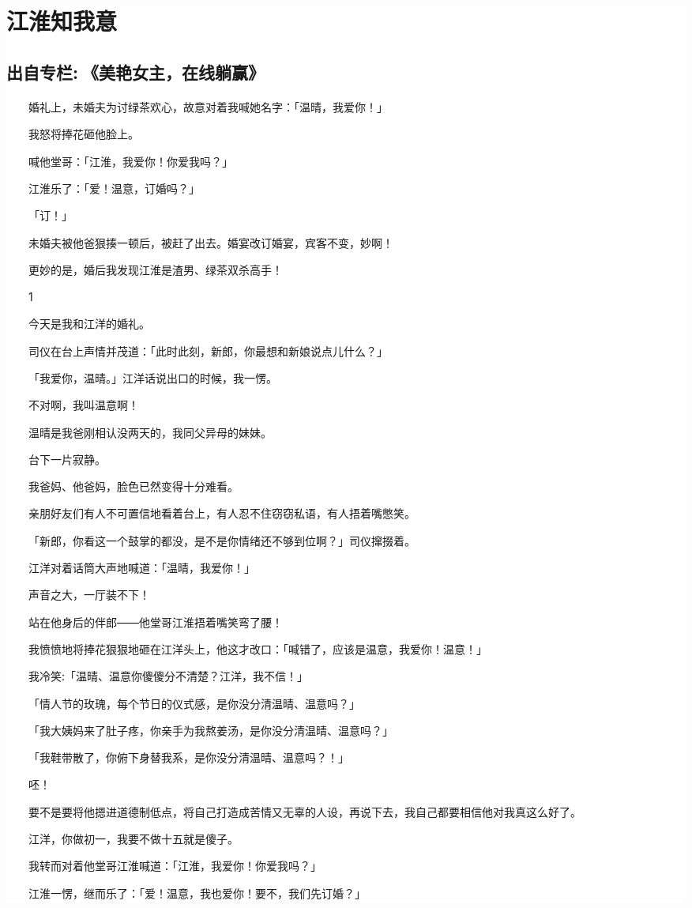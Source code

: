 # 江淮知我意  
## 出自专栏: 《美艳女主，在线躺赢》  
&emsp;&emsp;婚礼上，未婚夫为讨绿茶欢心，故意对着我喊她名字：「温晴，我爱你！」  
  
&emsp;&emsp;我怒将捧花砸他脸上。  
  
&emsp;&emsp;喊他堂哥：「江淮，我爱你！你爱我吗？」  
  
&emsp;&emsp;江淮乐了：「爱！温意，订婚吗？」  
  
&emsp;&emsp;「订！」  
  
&emsp;&emsp;未婚夫被他爸狠揍一顿后，被赶了出去。婚宴改订婚宴，宾客不变，妙啊！  
  
&emsp;&emsp;更妙的是，婚后我发现江淮是渣男、绿茶双杀高手！  
  
&emsp;&emsp;1  
  
&emsp;&emsp;今天是我和江洋的婚礼。  
  
&emsp;&emsp;司仪在台上声情并茂道：「此时此刻，新郎，你最想和新娘说点儿什么？」  
  
&emsp;&emsp;「我爱你，温晴。」江洋话说出口的时候，我一愣。  
  
&emsp;&emsp;不对啊，我叫温意啊！  
  
&emsp;&emsp;温晴是我爸刚相认没两天的，我同父异母的妹妹。  
  
&emsp;&emsp;台下一片寂静。  
  
&emsp;&emsp;我爸妈、他爸妈，脸色已然变得十分难看。  
  
&emsp;&emsp;亲朋好友们有人不可置信地看着台上，有人忍不住窃窃私语，有人捂着嘴憋笑。  
  
&emsp;&emsp;「新郎，你看这一个鼓掌的都没，是不是你情绪还不够到位啊？」司仪撺掇着。  
  
&emsp;&emsp;江洋对着话筒大声地喊道：「温晴，我爱你！」  
  
&emsp;&emsp;声音之大，一厅装不下！  
  
&emsp;&emsp;站在他身后的伴郎——他堂哥江淮捂着嘴笑弯了腰！  
  
&emsp;&emsp;我愤愤地将捧花狠狠地砸在江洋头上，他这才改口：「喊错了，应该是温意，我爱你！温意！」  
  
&emsp;&emsp;我冷笑:「温晴、温意你傻傻分不清楚？江洋，我不信！」  
  
&emsp;&emsp;「情人节的玫瑰，每个节日的仪式感，是你没分清温晴、温意吗？」  
  
&emsp;&emsp;「我大姨妈来了肚子疼，你亲手为我熬姜汤，是你没分清温晴、温意吗？」  
  
&emsp;&emsp;「我鞋带散了，你俯下身替我系，是你没分清温晴、温意吗？！」  
  
&emsp;&emsp;呸！  
  
&emsp;&emsp;要不是要将他摁进道德制低点，将自己打造成苦情又无辜的人设，再说下去，我自己都要相信他对我真这么好了。  
  
&emsp;&emsp;江洋，你做初一，我要不做十五就是傻子。  
  
&emsp;&emsp;我转而对着他堂哥江淮喊道：「江淮，我爱你！你爱我吗？」  
  
&emsp;&emsp;江淮一愣，继而乐了：「爱！温意，我也爱你！要不，我们先订婚？」  
  
